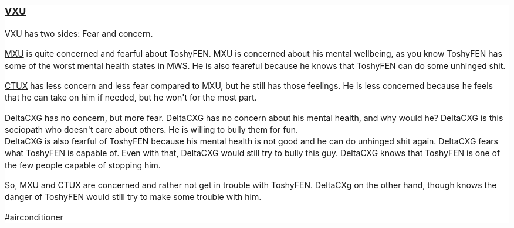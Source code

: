 ### [VXU](VXU.md)
VXU has two sides: Fear and concern.

[MXU](VXU.md#MXU) is quite concerned and fearful about ToshyFEN. MXU is concerned about his mental wellbeing, as you know ToshyFEN has some of the worst mental health states in MWS. He is also feareful because he knows that ToshyFEN can do some unhinged shit.

[CTUX](VXU.md#CTUX) has less concern and less fear compared to MXU, but he still has those feelings. He is less concerned because he feels that he can take on him if needed, but he won't for the most part.

[DeltaCXG](VXU.md#DeltaCXG) has no concern, but more fear. DeltaCXG has no concern about his mental health, and why would he? DeltaCXG is this sociopath who doesn't care about others. He is willing to bully them for fun.  
DeltaCXG is also fearful of ToshyFEN because his mental health is not good and he can do unhinged shit again. DeltaCXG fears what ToshyFEN is capable of. Even with that, DeltaCXG would still try to bully this guy. DeltaCXG knows that ToshyFEN is one of the few people capable of stopping him.

So, MXU and CTUX are concerned and rather not get in trouble with ToshyFEN. DeltaCXg on the other hand, though knows the danger of ToshyFEN would still try to make some trouble with him.


#airconditioner 